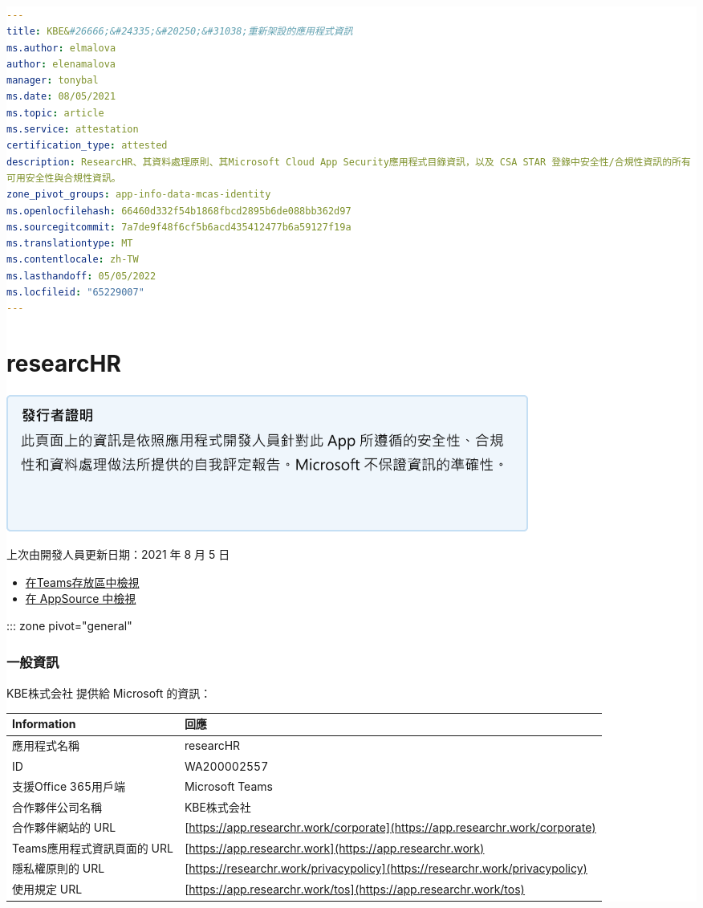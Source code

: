 ```yaml
---
title: KBE&#26666;&#24335;&#20250;&#31038;重新架設的應用程式資訊
ms.author: elmalova
author: elenamalova
manager: tonybal
ms.date: 08/05/2021
ms.topic: article
ms.service: attestation
certification_type: attested
description: ResearcHR、其資料處理原則、其Microsoft Cloud App Security應用程式目錄資訊，以及 CSA STAR 登錄中安全性/合規性資訊的所有可用安全性與合規性資訊。
zone_pivot_groups: app-info-data-mcas-identity
ms.openlocfilehash: 66460d332f54b1868fbcd2895b6de088bb362d97
ms.sourcegitcommit: 7a7de9f48f6cf5b6acd435412477b6a59127f19a
ms.translationtype: MT
ms.contentlocale: zh-TW
ms.lasthandoff: 05/05/2022
ms.locfileid: "65229007"
---
```

# <a name="researchr"></a>researcHR

<p></p>
<img alt="Publisher Attestation: The information on this page is based on a self-assessment report provided by the app developer on the security, compliance, and data handling practices followed by this app. Microsoft makes no guarantees regarding the accuracy of the information." src="../media/attested.png" width="650" />
<p>上次由開發人員更新日期：2021 年 8 月 5 日</p>

* <a href="https://teams.microsoft.com/l/app/13a58c36-8f58-46e7-90dd-16084830876c" target="_blank">在Teams存放區中檢視</a>
* <a href="https://appsource.microsoft.com/product/office/WA200002557" target="_blank">在 AppSource 中檢視</a>

::: zone pivot="general"

### <a name="general-information"></a>一般資訊

KBE&#26666;&#24335;&#20250;&#31038; 提供給 Microsoft 的資訊：

| **Information** | **回應** |
|:----------------|:-------------|
| 應用程式名稱 | researcHR |
| ID | WA200002557 |
| 支援Office 365用戶端 | Microsoft Teams |
| 合作夥伴公司名稱 | KBE&#26666;&#24335;&#20250;&#31038; |
| 合作夥伴網站的 URL | [https://app.researchr.work/corporate](https://app.researchr.work/corporate) |
| Teams應用程式資訊頁面的 URL | [https://app.researchr.work](https://app.researchr.work) |
| 隱私權原則的 URL | [https://researchr.work/privacypolicy](https://researchr.work/privacypolicy) |
| 使用規定 URL | [https://app.researchr.work/tos](https://app.researchr.work/tos) |
